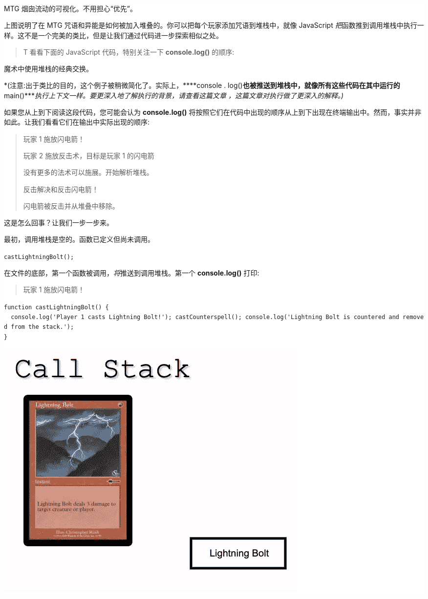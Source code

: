 MTG 烟囱流动的可视化。不用担心“优先”。

上图说明了在 MTG 咒语和异能是如何被加入堆叠的。你可以把每个玩家添加咒语到堆栈中，就像 JavaScript *把*函数推到调用堆栈中执行一样。这不是一个完美的类比，但是让我们通过代码进一步探索相似之处。

> T 看看下面的 JavaScript 代码，特别关注一下 **console.log()** 的顺序:

魔术中使用堆栈的经典交换。

*(注意:出于类比的目的，这个例子被稍微简化了。实际上，****console . log()****也被推送到堆栈中，就像所有这些代码在其中运行的****main()****执行上下文一样。要更深入地了解执行的背景，请查看这篇文章* *，这篇文章对执行做了更深入的解释。)*

如果您从上到下阅读这段代码，您可能会认为 **console.log()** 将按照它们在代码中出现的顺序从上到下出现在终端输出中。然而，事实并非如此。让我们看看它们在输出中实际出现的顺序:

> 玩家 1 施放闪电箭！
> 
> 玩家 2 施放反击术，目标是玩家 1 的闪电箭
> 
> 没有更多的法术可以施展。开始解析堆栈。
> 
> 反击解决和反击闪电箭！
> 
> 闪电箭被反击并从堆叠中移除。

这是怎么回事？让我们一步一步来。

最初，调用堆栈是空的。函数已定义但尚未调用。

```
castLightningBolt();
```

在文件的底部，第一个函数被调用，*将*推送到调用堆栈。第一个 **console.log()** 打印:

> 玩家 1 施放闪电箭！

```
function castLightningBolt() {
  console.log('Player 1 casts Lightning Bolt!'); castCounterspell(); console.log('Lightning Bolt is countered and removed from the stack.');
}
```

![](img/31cf28324dddb30baa6f49f2b5825e70.png)
